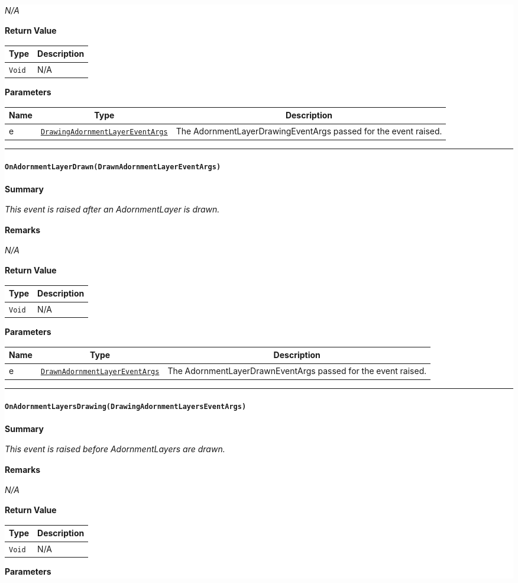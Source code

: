    *N/A*

**Return Value**

|Type|Description|
|---|---|
|`Void`|N/A|

**Parameters**

|Name|Type|Description|
|---|---|---|
|e|[`DrawingAdornmentLayerEventArgs`](../ThinkGeo.Core/ThinkGeo.Core.DrawingAdornmentLayerEventArgs.md)|The AdornmentLayerDrawingEventArgs passed for the event raised.|

---
#### `OnAdornmentLayerDrawn(DrawnAdornmentLayerEventArgs)`

**Summary**

   *This event is raised after an AdornmentLayer is drawn.*

**Remarks**

   *N/A*

**Return Value**

|Type|Description|
|---|---|
|`Void`|N/A|

**Parameters**

|Name|Type|Description|
|---|---|---|
|e|[`DrawnAdornmentLayerEventArgs`](../ThinkGeo.Core/ThinkGeo.Core.DrawnAdornmentLayerEventArgs.md)|The AdornmentLayerDrawnEventArgs passed for the event raised.|

---
#### `OnAdornmentLayersDrawing(DrawingAdornmentLayersEventArgs)`

**Summary**

   *This event is raised before AdornmentLayers are drawn.*

**Remarks**

   *N/A*

**Return Value**

|Type|Description|
|---|---|
|`Void`|N/A|

**Parameters**
